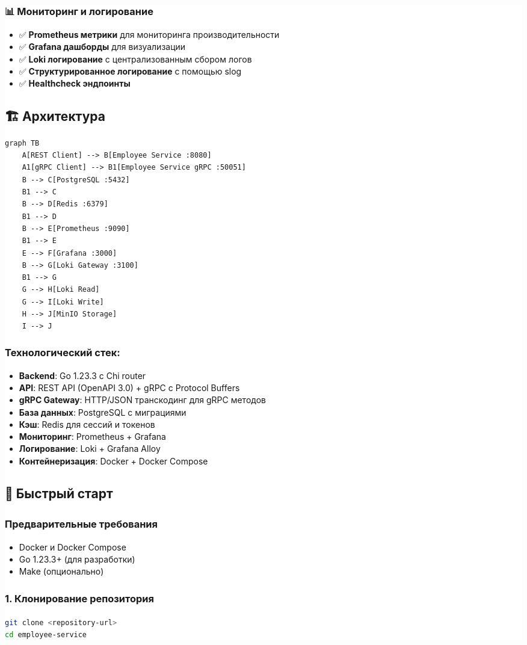 ### 📊 Мониторинг и логирование
- ✅ **Prometheus метрики** для мониторинга производительности
- ✅ **Grafana дашборды** для визуализации
- ✅ **Loki логирование** с централизованным сбором логов
- ✅ **Структурированное логирование** с помощью slog
- ✅ **Healthcheck эндпоинты**

## 🏗️ Архитектура

```mermaid
graph TB
    A[REST Client] --> B[Employee Service :8080]
    A1[gRPC Client] --> B1[Employee Service gRPC :50051]
    B --> C[PostgreSQL :5432]
    B1 --> C
    B --> D[Redis :6379]
    B1 --> D
    B --> E[Prometheus :9090]
    B1 --> E
    E --> F[Grafana :3000]
    B --> G[Loki Gateway :3100]
    B1 --> G
    G --> H[Loki Read]
    G --> I[Loki Write]
    H --> J[MinIO Storage]
    I --> J
```

### Технологический стек:
- **Backend**: Go 1.23.3 с Chi router
- **API**: REST API (OpenAPI 3.0) + gRPC с Protocol Buffers
- **gRPC Gateway**: HTTP/JSON транскодинг для gRPC методов
- **База данных**: PostgreSQL с миграциями
- **Кэш**: Redis для сессий и токенов
- **Мониторинг**: Prometheus + Grafana
- **Логирование**: Loki + Grafana Alloy
- **Контейнеризация**: Docker + Docker Compose

## 🚀 Быстрый старт

### Предварительные требования
- Docker и Docker Compose
- Go 1.23.3+ (для разработки)
- Make (опционально)

### 1. Клонирование репозитория
```bash
git clone <repository-url>
cd employee-service
```
